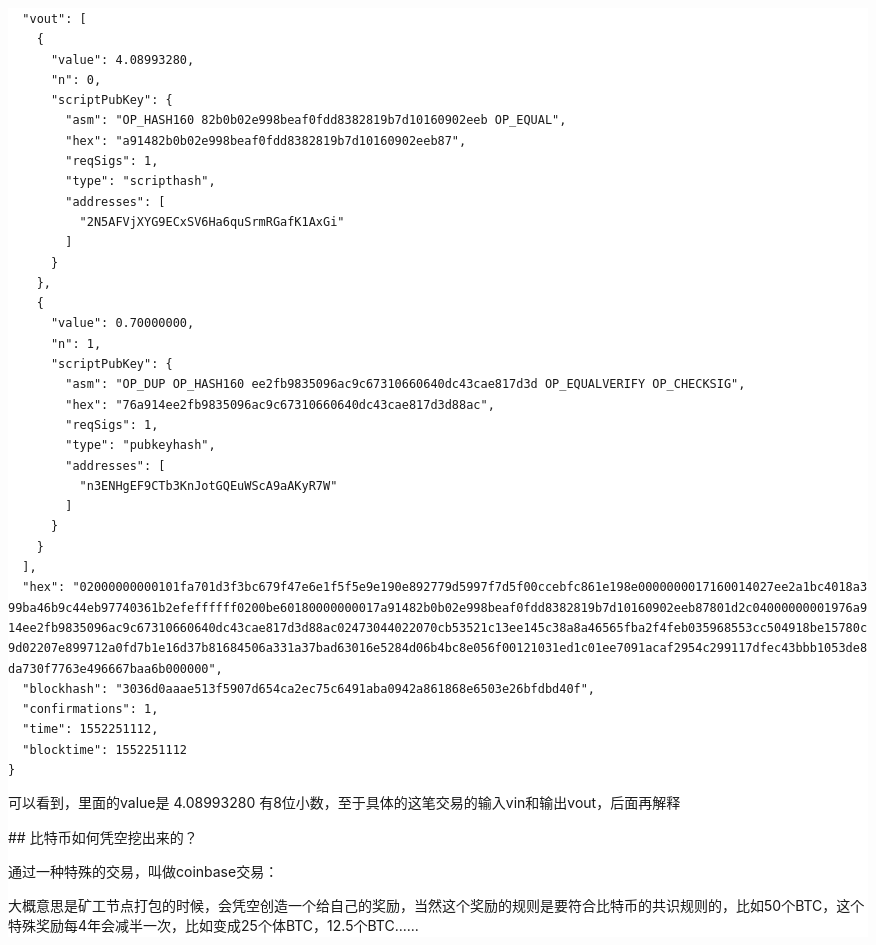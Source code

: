 ```
  "vout": [
    {
      "value": 4.08993280,
      "n": 0,
      "scriptPubKey": {
        "asm": "OP_HASH160 82b0b02e998beaf0fdd8382819b7d10160902eeb OP_EQUAL",
        "hex": "a91482b0b02e998beaf0fdd8382819b7d10160902eeb87",
        "reqSigs": 1,
        "type": "scripthash",
        "addresses": [
          "2N5AFVjXYG9ECxSV6Ha6quSrmRGafK1AxGi"
        ]
      }
    },
    {
      "value": 0.70000000,
      "n": 1,
      "scriptPubKey": {
        "asm": "OP_DUP OP_HASH160 ee2fb9835096ac9c67310660640dc43cae817d3d OP_EQUALVERIFY OP_CHECKSIG",
        "hex": "76a914ee2fb9835096ac9c67310660640dc43cae817d3d88ac",
        "reqSigs": 1,
        "type": "pubkeyhash",
        "addresses": [
          "n3ENHgEF9CTb3KnJotGQEuWScA9aAKyR7W"
        ]
      }
    }
  ],
  "hex": "02000000000101fa701d3f3bc679f47e6e1f5f5e9e190e892779d5997f7d5f00ccebfc861e198e0000000017160014027ee2a1bc4018a399ba46b9c44eb97740361b2efeffffff0200be60180000000017a91482b0b02e998beaf0fdd8382819b7d10160902eeb87801d2c04000000001976a914ee2fb9835096ac9c67310660640dc43cae817d3d88ac02473044022070cb53521c13ee145c38a8a46565fba2f4feb035968553cc504918be15780c9d02207e899712a0fd7b1e16d37b81684506a331a37bad63016e5284d06b4bc8e056f00121031ed1c01ee7091acaf2954c299117dfec43bbb1053de8da730f7763e496667baa6b000000",
  "blockhash": "3036d0aaae513f5907d654ca2ec75c6491aba0942a861868e6503e26bfdbd40f",
  "confirmations": 1,
  "time": 1552251112,
  "blocktime": 1552251112
}
```

可以看到，里面的value是 4.08993280 有8位小数，至于具体的这笔交易的输入vin和输出vout，后面再解释



\## 比特币如何凭空挖出来的？



通过一种特殊的交易，叫做coinbase交易：



大概意思是矿工节点打包的时候，会凭空创造一个给自己的奖励，当然这个奖励的规则是要符合比特币的共识规则的，比如50个BTC，这个特殊奖励每4年会减半一次，比如变成25个体BTC，12.5个BTC......
